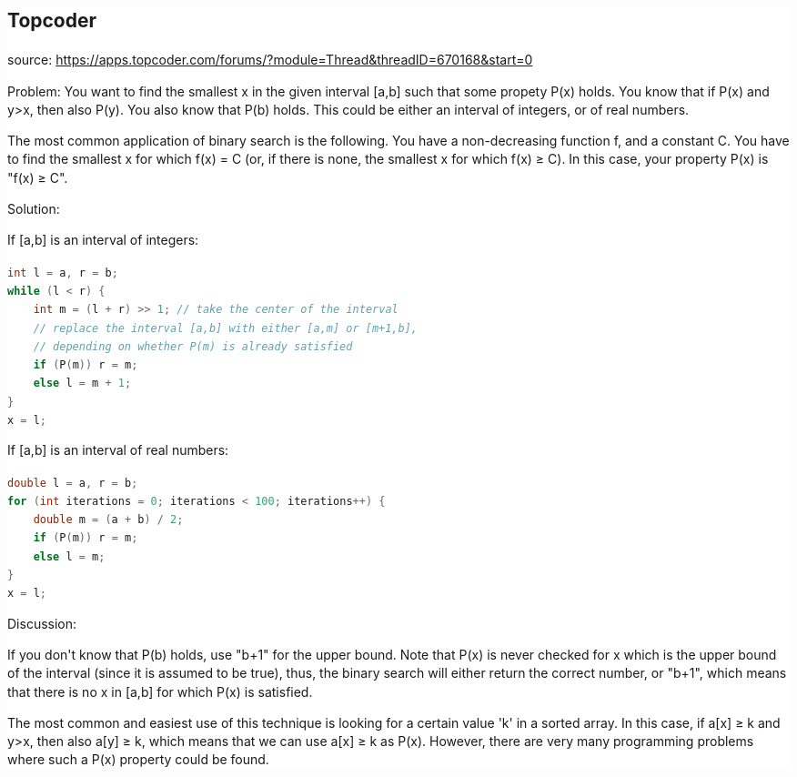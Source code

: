 ## Topcoder

source: <https://apps.topcoder.com/forums/?module=Thread&threadID=670168&start=0>

Problem:
You want to find the smallest x in the given interval [a,b] such that some propety P(x) holds. 
You know that if P(x) and y>x, then also P(y). You also know that P(b) holds. 
This could be either an interval of integers, or of real numbers.

The most common application of binary search is the following. You have a non-decreasing function f, and a constant C. 
You have to find the smallest x for which f(x) = C (or, if there is none, the smallest x for which f(x) ≥ C). 
In this case, your property P(x) is "f(x) ≥ C".

Solution:

If [a,b] is an interval of integers:

```cpp
int l = a, r = b;
while (l < r) {
    int m = (l + r) >> 1; // take the center of the interval
    // replace the interval [a,b] with either [a,m] or [m+1,b],
    // depending on whether P(m) is already satisfied
    if (P(m)) r = m;
    else l = m + 1;
}
x = l;
```

If [a,b] is an interval of real numbers:

```cpp
double l = a, r = b;
for (int iterations = 0; iterations < 100; iterations++) {
    double m = (a + b) / 2;
    if (P(m)) r = m;
    else l = m;
}
x = l;
```

Discussion:

If you don't know that P(b) holds, use "b+1" for the upper bound. Note that P(x) is never checked for x which is 
the upper bound of the interval (since it is assumed to be true), thus, the binary search will either return the 
correct number, or "b+1", which means that there is no x in [a,b] for which P(x) is satisfied.

The most common and easiest use of this technique is looking for a certain value 'k' in a sorted array. 
In this case, if a[x] ≥ k and y>x, then also a[y] ≥ k, which means that we can use a[x] ≥ k as P(x). 
However, there are very many programming problems where such a P(x) property could be found.
